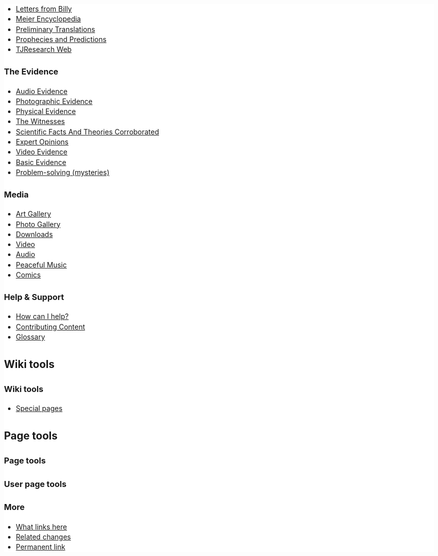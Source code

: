   * [Letters from Billy](https://www.futureofmankind.co.uk/Billy_Meier/</Billy_Meier/Letters_from_Billy>)
  * [Meier Encyclopedia](https://www.futureofmankind.co.uk/Billy_Meier/</Billy_Meier/Meier_Encyclopedia>)
  * [Preliminary Translations](https://www.futureofmankind.co.uk/Billy_Meier/</Billy_Meier/Preliminary_Translations>)
  * [Prophecies and Predictions](https://www.futureofmankind.co.uk/Billy_Meier/</Billy_Meier/Prophecies_and_Predictions>)
  * [TJResearch Web](https://www.futureofmankind.co.uk/Billy_Meier/</Billy_Meier/TJResearch>)


### The Evidence
  * [Audio Evidence](https://www.futureofmankind.co.uk/Billy_Meier/</Billy_Meier/Audio_Evidence>)
  * [Photographic Evidence](https://www.futureofmankind.co.uk/Billy_Meier/</Billy_Meier/Photographic_Evidence>)
  * [Physical Evidence](https://www.futureofmankind.co.uk/Billy_Meier/</Billy_Meier/Physical_Evidence>)
  * [The Witnesses](https://www.futureofmankind.co.uk/Billy_Meier/</Billy_Meier/The_Witnesses>)
  * [Scientific Facts And Theories Corroborated](https://www.futureofmankind.co.uk/Billy_Meier/</Billy_Meier/Scientific_Facts_And_Theories_Corroborated>)
  * [Expert Opinions](https://www.futureofmankind.co.uk/Billy_Meier/</Billy_Meier/Expert_Opinions>)
  * [Video Evidence](https://www.futureofmankind.co.uk/Billy_Meier/</Billy_Meier/Video_Evidence>)
  * [Basic Evidence](https://www.futureofmankind.co.uk/Billy_Meier/</Billy_Meier/Basic_Evidence>)
  * [Problem-solving (mysteries)](https://www.futureofmankind.co.uk/Billy_Meier/</Billy_Meier/Problem-solving>)


### Media
  * [Art Gallery](https://www.futureofmankind.co.uk/Billy_Meier/</Billy_Meier/Art_Gallery>)
  * [Photo Gallery](https://www.futureofmankind.co.uk/Billy_Meier/</Billy_Meier/Photo_Gallery>)
  * [Downloads](https://www.futureofmankind.co.uk/Billy_Meier/</Billy_Meier/Downloads>)
  * [Video](https://www.futureofmankind.co.uk/Billy_Meier/</Billy_Meier/Video>)
  * [Audio](https://www.futureofmankind.co.uk/Billy_Meier/</Billy_Meier/Audio>)
  * [Peaceful Music](https://www.futureofmankind.co.uk/Billy_Meier/</Billy_Meier/Peaceful_Music>)
  * [Comics](https://www.futureofmankind.co.uk/Billy_Meier/</Billy_Meier/Comics>)


### Help & Support
  * [How can I help?](https://www.futureofmankind.co.uk/Billy_Meier/</Billy_Meier/How_can_I_help%3F>)
  * [Contributing Content](https://www.futureofmankind.co.uk/Billy_Meier/</Billy_Meier/Contributing_Content>)
  * [Glossary](https://www.futureofmankind.co.uk/Billy_Meier/</Billy_Meier/FIGU_-_related_terms>)


## Wiki tools
### Wiki tools
  * [Special pages](https://www.futureofmankind.co.uk/Billy_Meier/</Billy_Meier/Special:SpecialPages> "A list of all special pages \[q\]")


## Page tools
### Page tools
### User page tools
### More
  * [What links here](https://www.futureofmankind.co.uk/Billy_Meier/</Billy_Meier/Special:WhatLinksHere/Contact_Report_577> "A list of all wiki pages that link here \[j\]")
  * [Related changes](https://www.futureofmankind.co.uk/Billy_Meier/</Billy_Meier/Special:RecentChangesLinked/Contact_Report_577> "Recent changes in pages linked from this page \[k\]")
  * [Permanent link](https://www.futureofmankind.co.uk/Billy_Meier/</w/index.php?title=Contact_Report_577&oldid=114688> "Permanent link to this revision of this page")